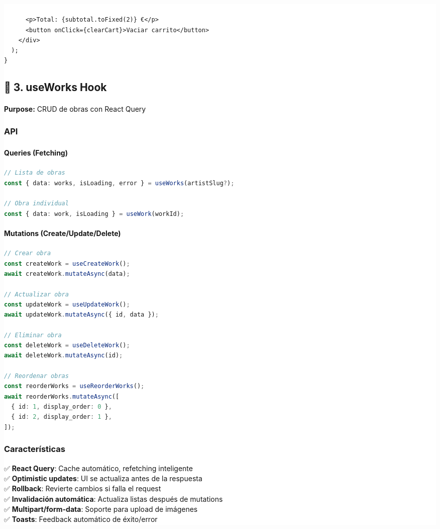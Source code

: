 ```tsx
      
      <p>Total: {subtotal.toFixed(2)} €</p>
      <button onClick={clearCart}>Vaciar carrito</button>
    </div>
  );
}
```

## 🎨 3. useWorks Hook

**Purpose:** CRUD de obras con React Query

### API

#### Queries (Fetching)

```typescript
// Lista de obras
const { data: works, isLoading, error } = useWorks(artistSlug?);

// Obra individual
const { data: work, isLoading } = useWork(workId);
```

#### Mutations (Create/Update/Delete)

```typescript
// Crear obra
const createWork = useCreateWork();
await createWork.mutateAsync(data);

// Actualizar obra
const updateWork = useUpdateWork();
await updateWork.mutateAsync({ id, data });

// Eliminar obra
const deleteWork = useDeleteWork();
await deleteWork.mutateAsync(id);

// Reordenar obras
const reorderWorks = useReorderWorks();
await reorderWorks.mutateAsync([
  { id: 1, display_order: 0 },
  { id: 2, display_order: 1 },
]);
```

### Características

✅ **React Query**: Cache automático, refetching inteligente  
✅ **Optimistic updates**: UI se actualiza antes de la respuesta  
✅ **Rollback**: Revierte cambios si falla el request  
✅ **Invalidación automática**: Actualiza listas después de mutations  
✅ **Multipart/form-data**: Soporte para upload de imágenes  
✅ **Toasts**: Feedback automático de éxito/error  

